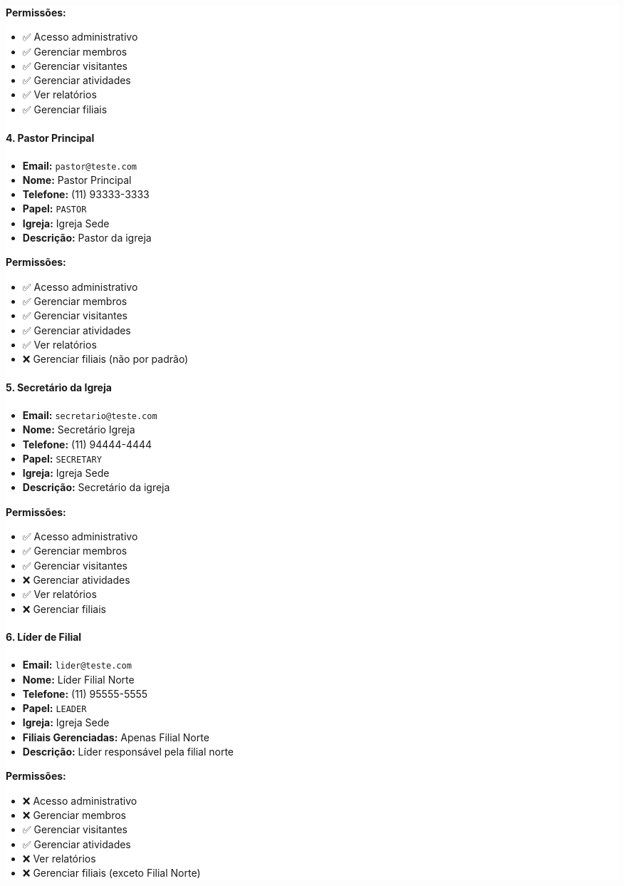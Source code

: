 **Permissões:**
- ✅ Acesso administrativo
- ✅ Gerenciar membros
- ✅ Gerenciar visitantes
- ✅ Gerenciar atividades
- ✅ Ver relatórios
- ✅ Gerenciar filiais

#### 4. **Pastor Principal**
- **Email:** `pastor@teste.com`
- **Nome:** Pastor Principal
- **Telefone:** (11) 93333-3333
- **Papel:** `PASTOR`
- **Igreja:** Igreja Sede
- **Descrição:** Pastor da igreja

**Permissões:**
- ✅ Acesso administrativo
- ✅ Gerenciar membros
- ✅ Gerenciar visitantes
- ✅ Gerenciar atividades
- ✅ Ver relatórios
- ❌ Gerenciar filiais (não por padrão)

#### 5. **Secretário da Igreja**
- **Email:** `secretario@teste.com`
- **Nome:** Secretário Igreja
- **Telefone:** (11) 94444-4444
- **Papel:** `SECRETARY`
- **Igreja:** Igreja Sede
- **Descrição:** Secretário da igreja

**Permissões:**
- ✅ Acesso administrativo
- ✅ Gerenciar membros
- ✅ Gerenciar visitantes
- ❌ Gerenciar atividades
- ✅ Ver relatórios
- ❌ Gerenciar filiais

#### 6. **Líder de Filial**
- **Email:** `lider@teste.com`
- **Nome:** Líder Filial Norte
- **Telefone:** (11) 95555-5555
- **Papel:** `LEADER`
- **Igreja:** Igreja Sede
- **Filiais Gerenciadas:** Apenas Filial Norte
- **Descrição:** Líder responsável pela filial norte

**Permissões:**
- ❌ Acesso administrativo
- ❌ Gerenciar membros
- ✅ Gerenciar visitantes
- ✅ Gerenciar atividades
- ❌ Ver relatórios
- ❌ Gerenciar filiais (exceto Filial Norte)
